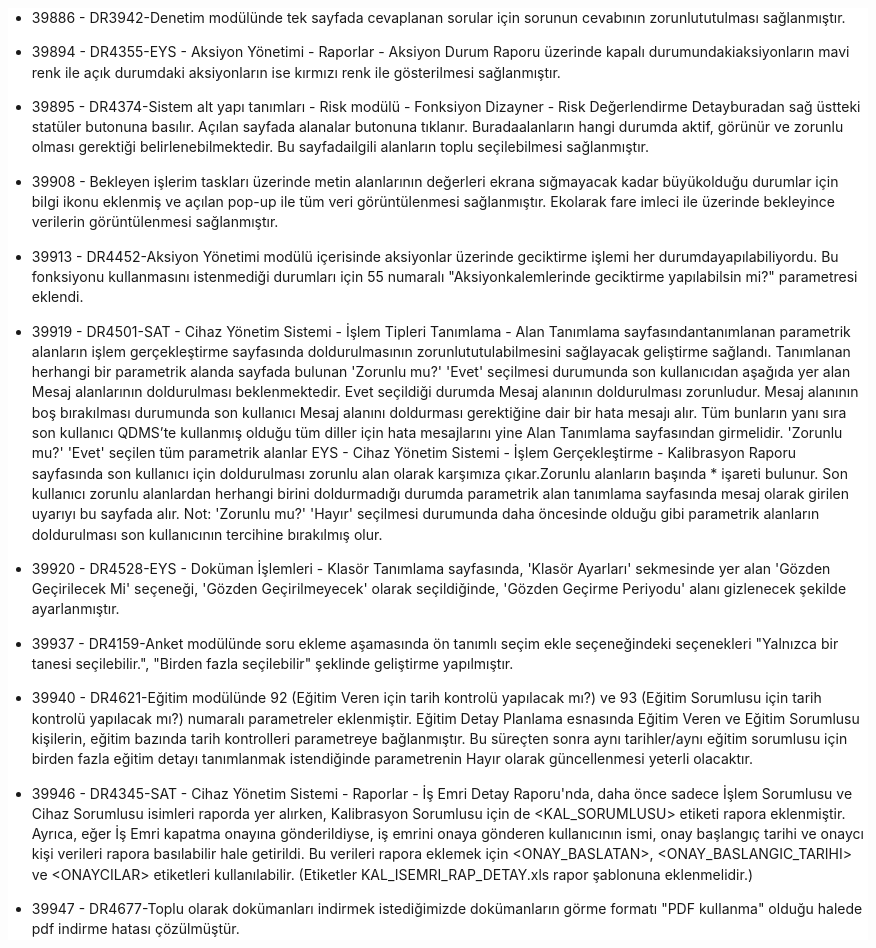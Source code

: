 - 39886 - DR3942-Denetim modülünde tek sayfada cevaplanan sorular için sorunun cevabının zorunlututulması sağlanmıştır.

- 39894 - DR4355-EYS - Aksiyon Yönetimi - Raporlar - Aksiyon Durum Raporu üzerinde kapalı durumundakiaksiyonların mavi renk ile açık durumdaki aksiyonların ise kırmızı renk ile gösterilmesi sağlanmıştır.

- 39895 - DR4374-Sistem alt yapı tanımları - Risk modülü - Fonksiyon Dizayner - Risk Değerlendirme Detayburadan sağ üstteki statüler butonuna basılır. Açılan sayfada alanalar butonuna tıklanır. Buradaalanların hangi durumda aktif, görünür ve zorunlu olması gerektiği belirlenebilmektedir. Bu sayfadailgili alanların toplu seçilebilmesi sağlanmıştır.

- 39908 - Bekleyen işlerim taskları üzerinde metin alanlarının değerleri ekrana sığmayacak kadar büyükolduğu durumlar için bilgi ikonu eklenmiş ve açılan pop-up ile tüm veri görüntülenmesi sağlanmıştır. Ekolarak fare imleci ile üzerinde bekleyince verilerin görüntülenmesi sağlanmıştır.

- 39913 - DR4452-Aksiyon Yönetimi modülü içerisinde aksiyonlar üzerinde geciktirme işlemi her durumdayapılabiliyordu. Bu fonksiyonu kullanmasını istenmediği durumları için 55 numaralı "Aksiyonkalemlerinde geciktirme yapılabilsin mi?" parametresi eklendi.

- 39919 - DR4501-SAT - Cihaz Yönetim Sistemi - İşlem Tipleri Tanımlama - Alan Tanımlama sayfasındantanımlanan parametrik alanların işlem gerçekleştirme sayfasında doldurulmasının zorunlututulabilmesini sağlayacak geliştirme sağlandı. Tanımlanan herhangi bir parametrik alanda sayfada bulunan 'Zorunlu mu?' 'Evet' seçilmesi durumunda son kullanıcıdan aşağıda yer alan Mesaj alanlarının doldurulması beklenmektedir. Evet seçildiği durumda Mesaj alanının doldurulması zorunludur. Mesaj alanının boş bırakılması durumunda son kullanıcı Mesaj alanını doldurması gerektiğine dair bir hata mesajı alır. Tüm bunların yanı sıra son kullanıcı QDMS’te kullanmış olduğu tüm diller için hata mesajlarını yine Alan Tanımlama sayfasından girmelidir. 'Zorunlu mu?' 'Evet' seçilen tüm parametrik alanlar EYS - Cihaz Yönetim Sistemi - İşlem Gerçekleştirme - Kalibrasyon Raporu sayfasında son kullanıcı için doldurulması zorunlu alan olarak karşımıza çıkar.Zorunlu alanların başında * işareti bulunur. Son kullanıcı zorunlu alanlardan herhangi birini doldurmadığı durumda parametrik alan tanımlama sayfasında mesaj olarak girilen uyarıyı bu sayfada alır. Not: 'Zorunlu mu?' 'Hayır' seçilmesi durumunda daha öncesinde olduğu gibi parametrik alanların doldurulması son kullanıcının tercihine bırakılmış olur.

- 39920 - DR4528-EYS - Doküman İşlemleri - Klasör Tanımlama sayfasında, 'Klasör Ayarları' sekmesinde yer alan 'Gözden Geçirilecek Mi' seçeneği, 'Gözden Geçirilmeyecek' olarak seçildiğinde, 'Gözden Geçirme Periyodu' alanı gizlenecek şekilde ayarlanmıştır.

- 39937 - DR4159-Anket modülünde soru ekleme aşamasında ön tanımlı seçim ekle seçeneğindeki seçenekleri "Yalnızca bir tanesi seçilebilir.", "Birden fazla seçilebilir" şeklinde geliştirme yapılmıştır.

- 39940 - DR4621-Eğitim modülünde 92 (Eğitim Veren için tarih kontrolü yapılacak mı?) ve 93 (Eğitim Sorumlusu için tarih kontrolü yapılacak mı?) numaralı parametreler eklenmiştir. Eğitim Detay Planlama esnasında Eğitim Veren ve Eğitim Sorumlusu kişilerin, eğitim bazında tarih kontrolleri parametreye bağlanmıştır. Bu süreçten sonra aynı tarihler/aynı eğitim sorumlusu için birden fazla eğitim detayı tanımlanmak istendiğinde parametrenin Hayır olarak güncellenmesi yeterli olacaktır.

- 39946 - DR4345-SAT - Cihaz Yönetim Sistemi - Raporlar - İş Emri Detay Raporu'nda, daha önce sadece İşlem Sorumlusu ve Cihaz Sorumlusu isimleri raporda yer alırken, Kalibrasyon Sorumlusu için de <KAL_SORUMLUSU\> etiketi rapora eklenmiştir. Ayrıca, eğer İş Emri kapatma onayına gönderildiyse, iş emrini onaya gönderen kullanıcının ismi, onay başlangıç tarihi ve onaycı kişi verileri rapora basılabilir hale getirildi. Bu verileri rapora eklemek için <ONAY_BASLATAN\>, <ONAY_BASLANGIC_TARIHI\> ve <ONAYCILAR\> etiketleri kullanılabilir. (Etiketler KAL_ISEMRI_RAP_DETAY.xls rapor şablonuna eklenmelidir.)

- 39947 - DR4677-Toplu olarak dokümanları indirmek istediğimizde dokümanların görme formatı "PDF kullanma" olduğu halede pdf indirme hatası çözülmüştür.
